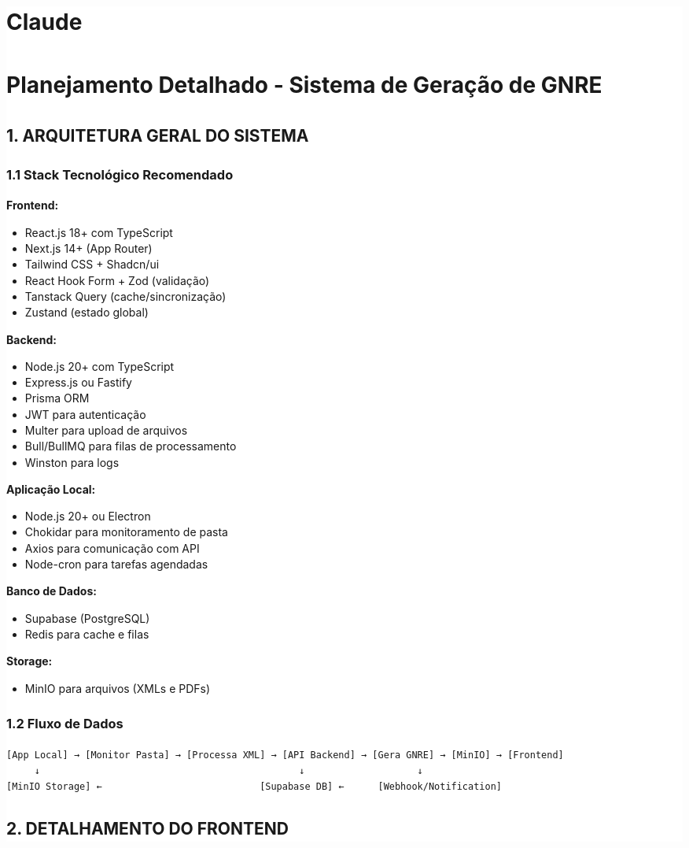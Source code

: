 # Claude

# Planejamento Detalhado - Sistema de Geração de GNRE

## 1. ARQUITETURA GERAL DO SISTEMA

### 1.1 Stack Tecnológico Recomendado

**Frontend:**

- React.js 18+ com TypeScript
- Next.js 14+ (App Router)
- Tailwind CSS + Shadcn/ui
- React Hook Form + Zod (validação)
- Tanstack Query (cache/sincronização)
- Zustand (estado global)

**Backend:**

- Node.js 20+ com TypeScript
- Express.js ou Fastify
- Prisma ORM
- JWT para autenticação
- Multer para upload de arquivos
- Bull/BullMQ para filas de processamento
- Winston para logs

**Aplicação Local:**

- Node.js 20+ ou Electron
- Chokidar para monitoramento de pasta
- Axios para comunicação com API
- Node-cron para tarefas agendadas

**Banco de Dados:**

- Supabase (PostgreSQL)
- Redis para cache e filas

**Storage:**

- MinIO para arquivos (XMLs e PDFs)

### 1.2 Fluxo de Dados

```
[App Local] → [Monitor Pasta] → [Processa XML] → [API Backend] → [Gera GNRE] → [MinIO] → [Frontend]
     ↓                                              ↓                    ↓
[MinIO Storage] ←                            [Supabase DB] ←      [Webhook/Notification]

```

## 2. DETALHAMENTO DO FRONTEND
